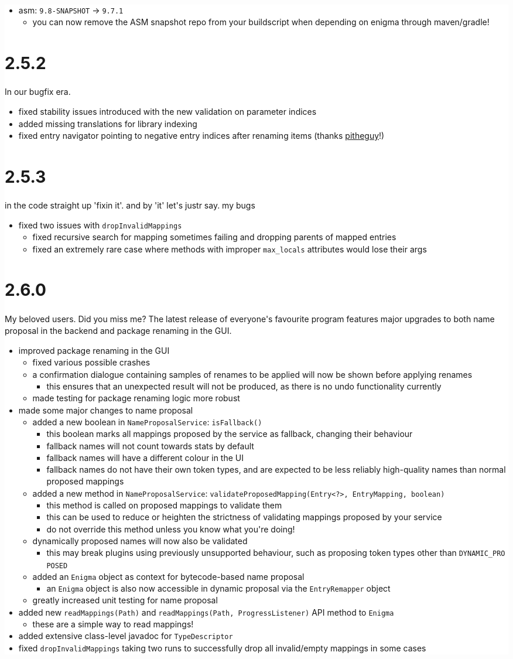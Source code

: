   - asm: `9.8-SNAPSHOT` -> `9.7.1`
    - you can now remove the ASM snapshot repo from your buildscript when depending on enigma through maven/gradle!

# 2.5.2

In our bugfix era.

- fixed stability issues introduced with the new validation on parameter indices
- added missing translations for library indexing
- fixed entry navigator pointing to negative entry indices after renaming items (thanks [pitheguy](https://github.com/PiTheGuy)!)

# 2.5.3

in the code straight up 'fixin it'. and by 'it' let's justr say. my bugs

- fixed two issues with `dropInvalidMappings`
  - fixed recursive search for mapping sometimes failing and dropping parents of mapped entries
  - fixed an extremely rare case where methods with improper `max_locals` attributes would lose their args

# 2.6.0

My beloved users. Did you miss me?
The latest release of everyone's favourite program features major upgrades to both name proposal in the backend and package renaming in the GUI.

- improved package renaming in the GUI
  - fixed various possible crashes
  - a confirmation dialogue containing samples of renames to be applied will now be shown before applying renames
    - this ensures that an unexpected result will not be produced, as there is no undo functionality currently
  - made testing for package renaming logic more robust
- made some major changes to name proposal
  - added a new boolean in `NameProposalService`: `isFallback()`
    - this boolean marks all mappings proposed by the service as fallback, changing their behaviour
    - fallback names will not count towards stats by default
    - fallback names will have a different colour in the UI
    - fallback names do not have their own token types, and are expected to be less reliably high-quality names than normal proposed mappings
  - added a new method in `NameProposalService`: `validateProposedMapping(Entry<?>, EntryMapping, boolean)`
    - this method is called on proposed mappings to validate them
    - this can be used to reduce or heighten the strictness of validating mappings proposed by your service
    - do not override this method unless you know what you're doing!
  - dynamically proposed names will now also be validated
    - this may break plugins using previously unsupported behaviour, such as proposing token types other than `DYNAMIC_PROPOSED`
  - added an `Enigma` object as context for bytecode-based name proposal
    - an `Enigma` object is also now accessible in dynamic proposal via the `EntryRemapper` object
  - greatly increased unit testing for name proposal
- added new `readMappings(Path)` and `readMappings(Path, ProgressListener)` API method to `Enigma`
  - these are a simple way to read mappings!
- added extensive class-level javadoc for `TypeDescriptor`
- fixed `dropInvalidMappings` taking two runs to successfully drop all invalid/empty mappings in some cases
